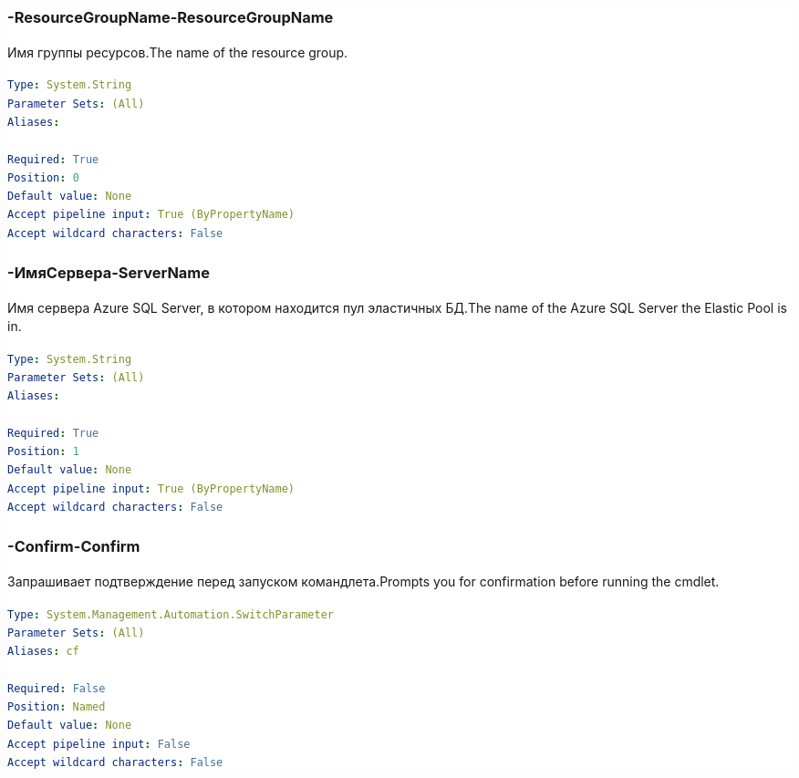 ### <span data-ttu-id="b88d8-124">-ResourceGroupName</span><span class="sxs-lookup"><span data-stu-id="b88d8-124">-ResourceGroupName</span></span>
<span data-ttu-id="b88d8-125">Имя группы ресурсов.</span><span class="sxs-lookup"><span data-stu-id="b88d8-125">The name of the resource group.</span></span>

```yaml
Type: System.String
Parameter Sets: (All)
Aliases:

Required: True
Position: 0
Default value: None
Accept pipeline input: True (ByPropertyName)
Accept wildcard characters: False
```

### <span data-ttu-id="b88d8-126">-ИмяСервера</span><span class="sxs-lookup"><span data-stu-id="b88d8-126">-ServerName</span></span>
<span data-ttu-id="b88d8-127">Имя сервера Azure SQL Server, в котором находится пул эластичных БД.</span><span class="sxs-lookup"><span data-stu-id="b88d8-127">The name of the Azure SQL Server the Elastic Pool is in.</span></span>

```yaml
Type: System.String
Parameter Sets: (All)
Aliases:

Required: True
Position: 1
Default value: None
Accept pipeline input: True (ByPropertyName)
Accept wildcard characters: False
```

### <span data-ttu-id="b88d8-128">-Confirm</span><span class="sxs-lookup"><span data-stu-id="b88d8-128">-Confirm</span></span>
<span data-ttu-id="b88d8-129">Запрашивает подтверждение перед запуском командлета.</span><span class="sxs-lookup"><span data-stu-id="b88d8-129">Prompts you for confirmation before running the cmdlet.</span></span>

```yaml
Type: System.Management.Automation.SwitchParameter
Parameter Sets: (All)
Aliases: cf

Required: False
Position: Named
Default value: None
Accept pipeline input: False
Accept wildcard characters: False
```
